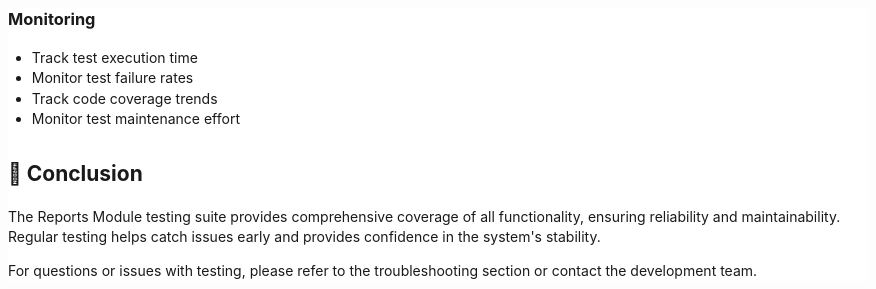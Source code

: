 ### Monitoring
- Track test execution time
- Monitor test failure rates
- Track code coverage trends
- Monitor test maintenance effort

## 🎯 Conclusion

The Reports Module testing suite provides comprehensive coverage of all functionality, ensuring reliability and maintainability. Regular testing helps catch issues early and provides confidence in the system's stability.

For questions or issues with testing, please refer to the troubleshooting section or contact the development team.
